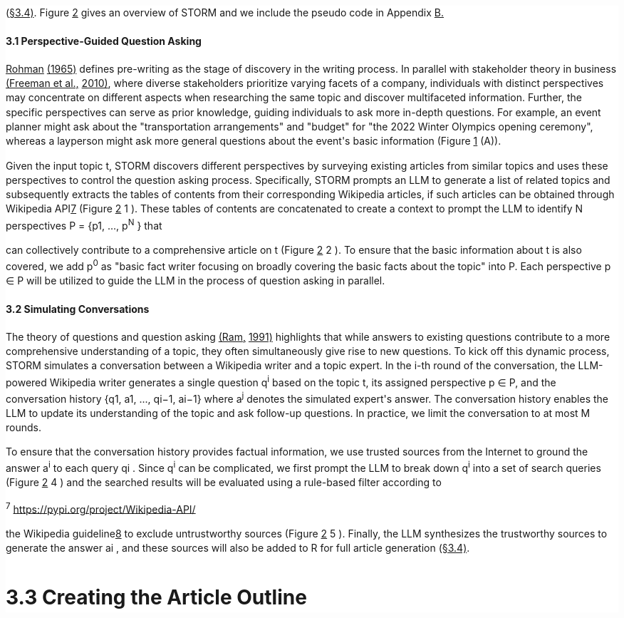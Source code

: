 ([§3.4\)](#page-4-1). Figure [2](#page-3-2) gives an overview of STORM and we include the pseudo code in Appendix [B.](#page-13-2)

#### <span id="page-3-0"></span>3.1 Perspective-Guided Question Asking

[Rohman](#page-11-2) [\(1965\)](#page-11-2) defines pre-writing as the stage of discovery in the writing process. In parallel with stakeholder theory in business [\(Freeman et al.,](#page-9-10) [2010\)](#page-9-10), where diverse stakeholders prioritize varying facets of a company, individuals with distinct perspectives may concentrate on different aspects when researching the same topic and discover multifaceted information. Further, the specific perspectives can serve as prior knowledge, guiding individuals to ask more in-depth questions. For example, an event planner might ask about the "transportation arrangements" and "budget" for "the 2022 Winter Olympics opening ceremony", whereas a layperson might ask more general questions about the event's basic information (Figure [1](#page-0-0) (A)).

Given the input topic t, STORM discovers different perspectives by surveying existing articles from similar topics and uses these perspectives to control the question asking process. Specifically, STORM prompts an LLM to generate a list of related topics and subsequently extracts the tables of contents from their corresponding Wikipedia articles, if such articles can be obtained through Wikipedia API[7](#page-3-3) (Figure [2](#page-3-2) 1 ). These tables of contents are concatenated to create a context to prompt the LLM to identify N perspectives P = {p1, ..., p<sup>N</sup> } that

can collectively contribute to a comprehensive article on t (Figure [2](#page-3-2) 2 ). To ensure that the basic information about t is also covered, we add p<sup>0</sup> as "basic fact writer focusing on broadly covering the basic facts about the topic" into P. Each perspective p ∈ P will be utilized to guide the LLM in the process of question asking in parallel.

#### <span id="page-3-1"></span>3.2 Simulating Conversations

The theory of questions and question asking [\(Ram,](#page-11-9) [1991\)](#page-11-9) highlights that while answers to existing questions contribute to a more comprehensive understanding of a topic, they often simultaneously give rise to new questions. To kick off this dynamic process, STORM simulates a conversation between a Wikipedia writer and a topic expert. In the i-th round of the conversation, the LLM-powered Wikipedia writer generates a single question q<sup>i</sup> based on the topic t, its assigned perspective p ∈ P, and the conversation history {q1, a1, ..., qi−1, ai−1} where a<sup>j</sup> denotes the simulated expert's answer. The conversation history enables the LLM to update its understanding of the topic and ask follow-up questions. In practice, we limit the conversation to at most M rounds.

To ensure that the conversation history provides factual information, we use trusted sources from the Internet to ground the answer a<sup>i</sup> to each query qi . Since q<sup>i</sup> can be complicated, we first prompt the LLM to break down q<sup>i</sup> into a set of search queries (Figure [2](#page-3-2) 4 ) and the searched results will be evaluated using a rule-based filter according to

<span id="page-3-3"></span><sup>7</sup> <https://pypi.org/project/Wikipedia-API/>

the Wikipedia guideline[8](#page-4-2) to exclude untrustworthy sources (Figure [2](#page-3-2) 5 ). Finally, the LLM synthesizes the trustworthy sources to generate the answer ai , and these sources will also be added to R for full article generation ([§3.4\)](#page-4-1).

# <span id="page-4-0"></span>3.3 Creating the Article Outline

